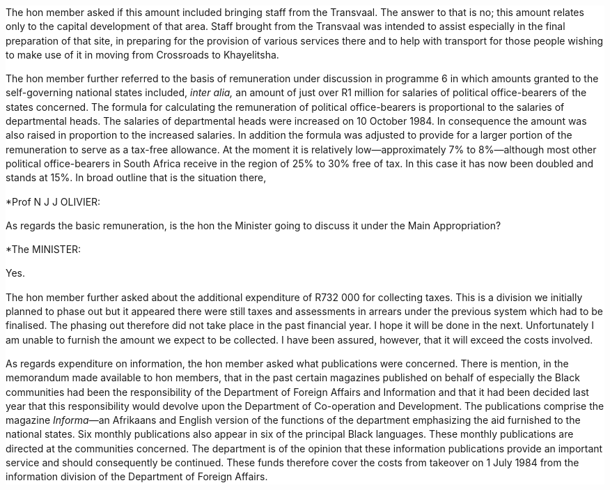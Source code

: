 <p>The hon member asked if this amount included bringing staff from the Transvaal. The answer to that is no; this amount relates only to the capital development of that area. Staff brought from the Transvaal was intended to assist especially in the final preparation of that site, in preparing for the provision of various services there and to help with transport for those people wishing to make use of it in moving from Crossroads to Khayelitsha.</p>

<p>The hon member further referred to the basis of remuneration under discussion in programme 6 in which amounts granted to the self-governing national states included, <i>inter alia,</i> an amount of just over R1 million for salaries of political office-bearers of the states concerned. The formula for calculating the remuneration of political office-bearers is proportional to the salaries of departmental heads. The salaries of departmental heads were increased on 10 October 1984. In consequence the amount was also raised in proportion to the increased salaries. In addition the formula was adjusted to provide for a larger portion of the remuneration to serve as a tax-free allowance. At the moment it is relatively low&#x2014;approximately 7&#x0025; to 8&#x0025;&#x2014;although most other political office-bearers in South Africa receive in the region of 25&#x0025; to 30&#x0025; free of tax. In this case it has now been doubled and stands at 15&#x0025;. In broad outline that is the situation there,</p>

</speech>

<speech by="#olivier">

<from>*Prof <person refersTo="hansard_za">N J J OLIVIER</person>:</from>

<p>As regards the basic remuneration, is the hon the Minister going to discuss it under the Main Appropriation?</p>

</speech>

<speech by="#minister">

<from>*The <person refersTo="hansard_za">MINISTER</person>:</from>

<p>Yes.</p>

<p>The hon member further asked about the additional expenditure of R732 000 for collecting taxes. This is a division we initially planned to phase out but it appeared there were still taxes and assessments in arrears under the previous system which had to be finalised. The phasing out therefore did not take place in the past financial year. I hope it will be done in the next. Unfortunately I am unable to furnish the amount we expect to be collected. I have been assured, however, that it will exceed the costs involved.</p>

<p>As regards expenditure on information, the hon member asked what publications were concerned. There is mention, in the memorandum made available to hon members, that in the past certain magazines published on behalf of especially the Black communities had been the responsibility of the Department of Foreign Affairs and Information and that it had been decided last year that this responsibility would devolve upon the Department of Co-operation and Development. The publications comprise the magazine <i>Informa</i>&#x2014;an Afrikaans and English version of the functions of the department emphasizing the aid furnished to the national states. Six monthly publications also appear in six of the principal Black languages. These monthly publications are directed at the communities concerned. The department is of the opinion that these information publications provide an important service and should consequently be continued. These funds therefore cover the costs from takeover <span class="col_1347-1348" refersTo="page_0718"/>on 1 July 1984 from the information division of the Department of Foreign Affairs.</p>

</speech>
